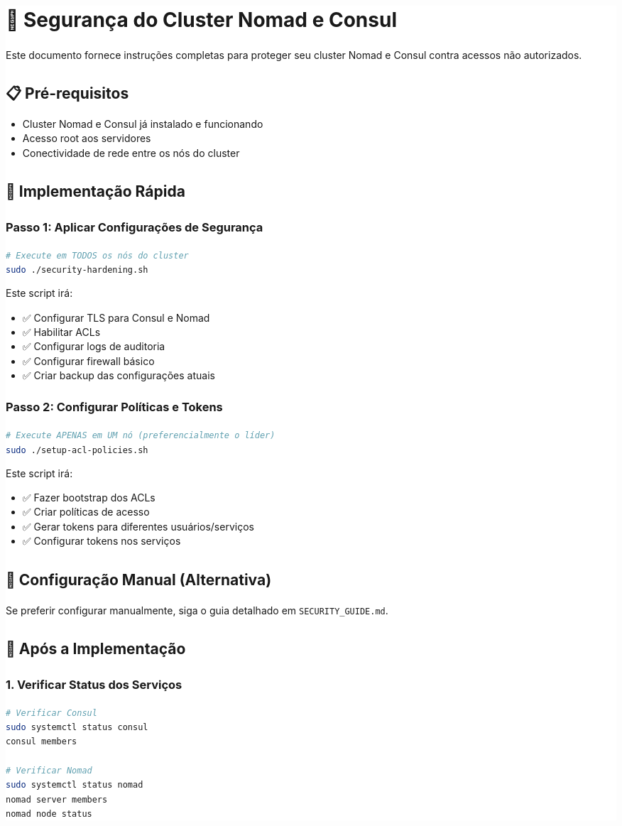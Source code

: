 # 🔐 Segurança do Cluster Nomad e Consul

Este documento fornece instruções completas para proteger seu cluster Nomad e Consul contra acessos não autorizados.

## 📋 Pré-requisitos

- Cluster Nomad e Consul já instalado e funcionando
- Acesso root aos servidores
- Conectividade de rede entre os nós do cluster

## 🚀 Implementação Rápida

### Passo 1: Aplicar Configurações de Segurança

```bash
# Execute em TODOS os nós do cluster
sudo ./security-hardening.sh
```

Este script irá:
- ✅ Configurar TLS para Consul e Nomad
- ✅ Habilitar ACLs
- ✅ Configurar logs de auditoria
- ✅ Configurar firewall básico
- ✅ Criar backup das configurações atuais

### Passo 2: Configurar Políticas e Tokens

```bash
# Execute APENAS em UM nó (preferencialmente o líder)
sudo ./setup-acl-policies.sh
```

Este script irá:
- ✅ Fazer bootstrap dos ACLs
- ✅ Criar políticas de acesso
- ✅ Gerar tokens para diferentes usuários/serviços
- ✅ Configurar tokens nos serviços

## 🔧 Configuração Manual (Alternativa)

Se preferir configurar manualmente, siga o guia detalhado em `SECURITY_GUIDE.md`.

## 🎯 Após a Implementação

### 1. Verificar Status dos Serviços

```bash
# Verificar Consul
sudo systemctl status consul
consul members

# Verificar Nomad
sudo systemctl status nomad
nomad server members
nomad node status
```
